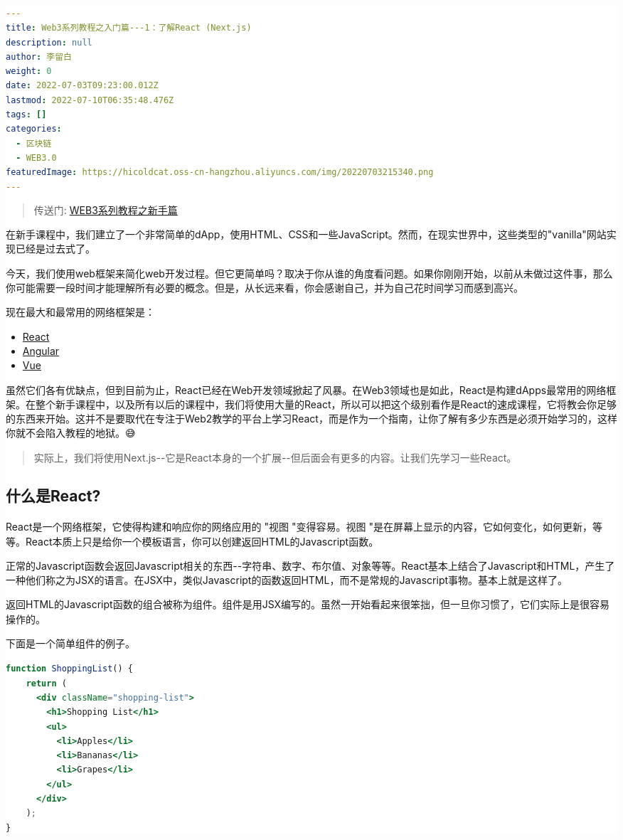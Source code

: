 ```yaml
---
title: Web3系列教程之入门篇---1：了解React (Next.js)
description: null
author: 李留白
weight: 0
date: 2022-07-03T09:23:00.012Z
lastmod: 2022-07-10T06:35:48.476Z
tags: []
categories:
  - 区块链
  - WEB3.0
featuredImage: https://hicoldcat.oss-cn-hangzhou.aliyuncs.com/img/20220703215340.png
---
```


> 传送门: [WEB3系列教程之新手篇](https://hicoldcat.com/posts/web3/freshman-track-sumary/)

在新手课程中，我们建立了一个非常简单的dApp，使用HTML、CSS和一些JavaScript。然而，在现实世界中，这些类型的"vanilla"网站实现已经是过去式了。

今天，我们使用web框架来简化web开发过程。但它更简单吗？取决于你从谁的角度看问题。如果你刚刚开始，以前从未做过这件事，那么你可能需要一段时间才能理解所有必要的概念。但是，从长远来看，你会感谢自己，并为自己花时间学习而感到高兴。

现在最大和最常用的网络框架是：

- [React](https://reactjs.org/)
- [Angular](https://angular.io/)
- [Vue](https://vuejs.org/)

虽然它们各有优缺点，但到目前为止，React已经在Web开发领域掀起了风暴。在Web3领域也是如此，React是构建dApps最常用的网络框架。在整个新手课程中，以及所有以后的课程中，我们将使用大量的React，所以可以把这个级别看作是React的速成课程，它将教会你足够的东西来开始。这并不是要取代在专注于Web2教学的平台上学习React，而是作为一个指南，让你了解有多少东西是必须开始学习的，这样你就不会陷入教程的地狱。😅

> 实际上，我们将使用Next.js--它是React本身的一个扩展--但后面会有更多的内容。让我们先学习一些React。

## 什么是React?

React是一个网络框架，它使得构建和响应你的网络应用的 "视图 "变得容易。视图 "是在屏幕上显示的内容，它如何变化，如何更新，等等。React本质上只是给你一个模板语言，你可以创建返回HTML的Javascript函数。

正常的Javascript函数会返回Javascript相关的东西--字符串、数字、布尔值、对象等等。React基本上结合了Javascript和HTML，产生了一种他们称之为JSX的语言。在JSX中，类似Javascript的函数返回HTML，而不是常规的Javascript事物。基本上就是这样了。

返回HTML的Javascript函数的组合被称为组件。组件是用JSX编写的。虽然一开始看起来很笨拙，但一旦你习惯了，它们实际上是很容易操作的。

下面是一个简单组件的例子。

```jsx
function ShoppingList() {
    return (
      <div className="shopping-list">
        <h1>Shopping List</h1>
        <ul>
          <li>Apples</li>
          <li>Bananas</li>
          <li>Grapes</li>
        </ul>
      </div>
    );
}
```

